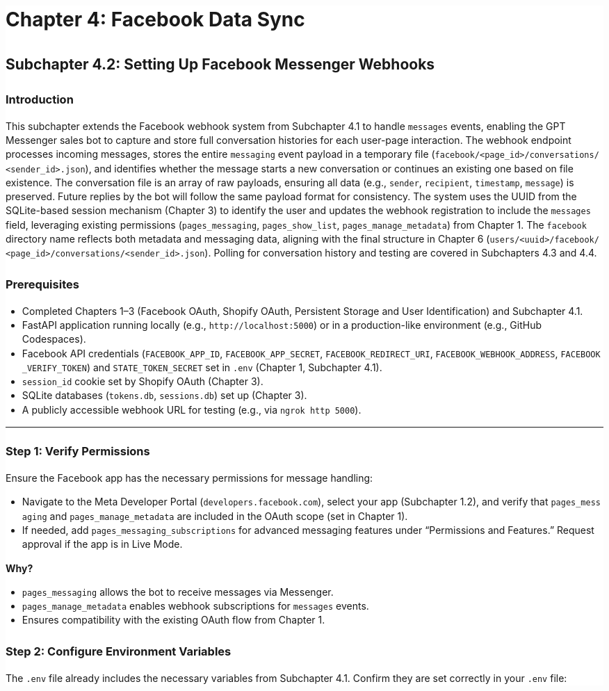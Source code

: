 # Chapter 4: Facebook Data Sync
## Subchapter 4.2: Setting Up Facebook Messenger Webhooks

### Introduction
This subchapter extends the Facebook webhook system from Subchapter 4.1 to handle `messages` events, enabling the GPT Messenger sales bot to capture and store full conversation histories for each user-page interaction. The webhook endpoint processes incoming messages, stores the entire `messaging` event payload in a temporary file (`facebook/<page_id>/conversations/<sender_id>.json`), and identifies whether the message starts a new conversation or continues an existing one based on file existence. The conversation file is an array of raw payloads, ensuring all data (e.g., `sender`, `recipient`, `timestamp`, `message`) is preserved. Future replies by the bot will follow the same payload format for consistency. The system uses the UUID from the SQLite-based session mechanism (Chapter 3) to identify the user and updates the webhook registration to include the `messages` field, leveraging existing permissions (`pages_messaging`, `pages_show_list`, `pages_manage_metadata`) from Chapter 1. The `facebook` directory name reflects both metadata and messaging data, aligning with the final structure in Chapter 6 (`users/<uuid>/facebook/<page_id>/conversations/<sender_id>.json`). Polling for conversation history and testing are covered in Subchapters 4.3 and 4.4.

### Prerequisites
- Completed Chapters 1–3 (Facebook OAuth, Shopify OAuth, Persistent Storage and User Identification) and Subchapter 4.1.
- FastAPI application running locally (e.g., `http://localhost:5000`) or in a production-like environment (e.g., GitHub Codespaces).
- Facebook API credentials (`FACEBOOK_APP_ID`, `FACEBOOK_APP_SECRET`, `FACEBOOK_REDIRECT_URI`, `FACEBOOK_WEBHOOK_ADDRESS`, `FACEBOOK_VERIFY_TOKEN`) and `STATE_TOKEN_SECRET` set in `.env` (Chapter 1, Subchapter 4.1).
- `session_id` cookie set by Shopify OAuth (Chapter 3).
- SQLite databases (`tokens.db`, `sessions.db`) set up (Chapter 3).
- A publicly accessible webhook URL for testing (e.g., via `ngrok http 5000`).

---

### Step 1: Verify Permissions
Ensure the Facebook app has the necessary permissions for message handling:
- Navigate to the Meta Developer Portal (`developers.facebook.com`), select your app (Subchapter 1.2), and verify that `pages_messaging` and `pages_manage_metadata` are included in the OAuth scope (set in Chapter 1).
- If needed, add `pages_messaging_subscriptions` for advanced messaging features under “Permissions and Features.” Request approval if the app is in Live Mode.

**Why?**
- `pages_messaging` allows the bot to receive messages via Messenger.
- `pages_manage_metadata` enables webhook subscriptions for `messages` events.
- Ensures compatibility with the existing OAuth flow from Chapter 1.

### Step 2: Configure Environment Variables
The `.env` file already includes the necessary variables from Subchapter 4.1. Confirm they are set correctly in your `.env` file:
